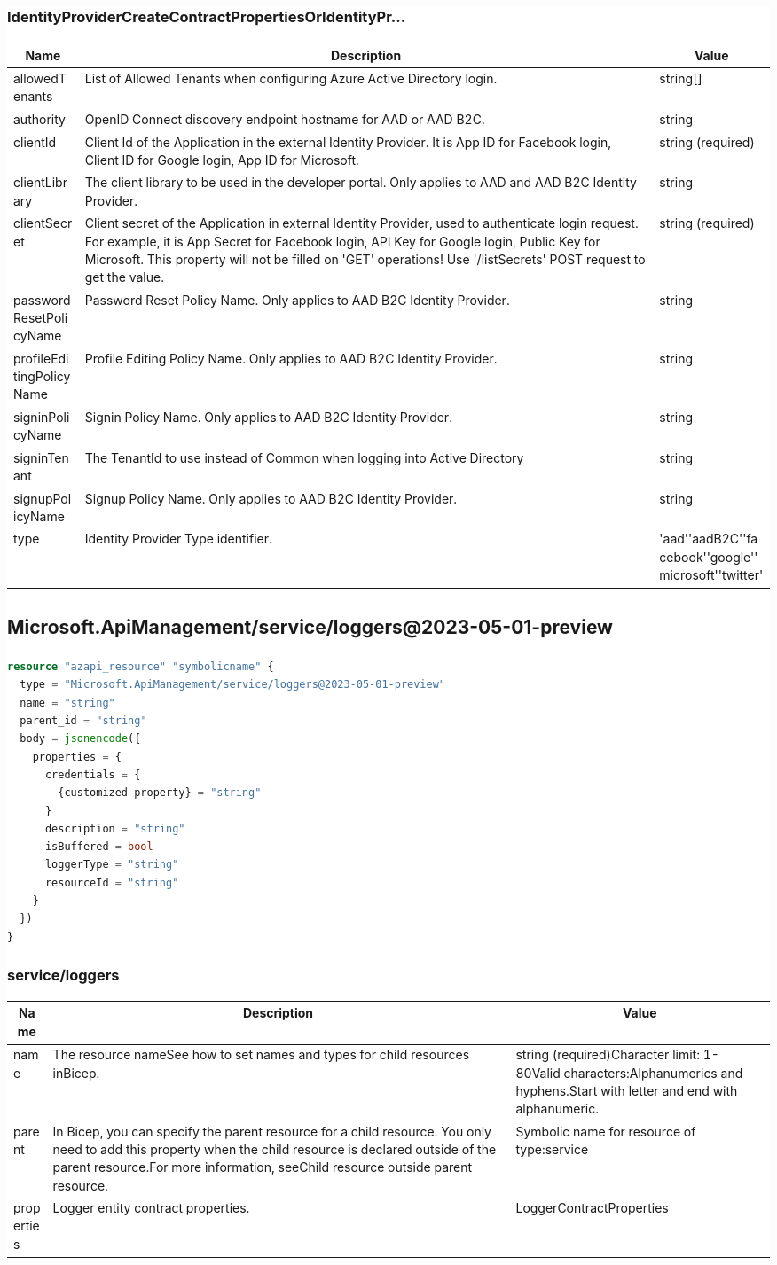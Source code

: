 
### IdentityProviderCreateContractPropertiesOrIdentityPr...

| Name | Description | Value |
|-|-|-|
| allowedTenants | List of Allowed Tenants when configuring Azure Active Directory login. | string[] |
| authority | OpenID Connect discovery endpoint hostname for AAD or AAD B2C. | string |
| clientId | Client Id of the Application in the external Identity Provider. It is App ID for Facebook login, Client ID for Google login, App ID for Microsoft. | string (required) |
| clientLibrary | The client library to be used in the developer portal. Only applies to AAD and AAD B2C Identity Provider. | string |
| clientSecret | Client secret of the Application in external Identity Provider, used to authenticate login request. For example, it is App Secret for Facebook login, API Key for Google login, Public Key for Microsoft. This property will not be filled on 'GET' operations! Use '/listSecrets' POST request to get the value. | string (required) |
| passwordResetPolicyName | Password Reset Policy Name. Only applies to AAD B2C Identity Provider. | string |
| profileEditingPolicyName | Profile Editing Policy Name. Only applies to AAD B2C Identity Provider. | string |
| signinPolicyName | Signin Policy Name. Only applies to AAD B2C Identity Provider. | string |
| signinTenant | The TenantId to use instead of Common when logging into Active Directory | string |
| signupPolicyName | Signup Policy Name. Only applies to AAD B2C Identity Provider. | string |
| type | Identity Provider Type identifier. | 'aad''aadB2C''facebook''google''microsoft''twitter' |
## Microsoft.ApiManagement/service/loggers@2023-05-01-preview

```terraform
resource "azapi_resource" "symbolicname" {
  type = "Microsoft.ApiManagement/service/loggers@2023-05-01-preview"
  name = "string"
  parent_id = "string"
  body = jsonencode({
    properties = {
      credentials = {
        {customized property} = "string"
      }
      description = "string"
      isBuffered = bool
      loggerType = "string"
      resourceId = "string"
    }
  })
}

```

### service/loggers

| Name | Description | Value |
|-|-|-|
| name | The resource nameSee how to set names and types for child resources inBicep. | string (required)Character limit: 1-80Valid characters:Alphanumerics and hyphens.Start with letter and end with alphanumeric. |
| parent | In Bicep, you can specify the parent resource for a child resource. You only need to add this property when the child resource is declared outside of the parent resource.For more information, seeChild resource outside parent resource. | Symbolic name for resource of type:service |
| properties | Logger entity contract properties. | LoggerContractProperties |
